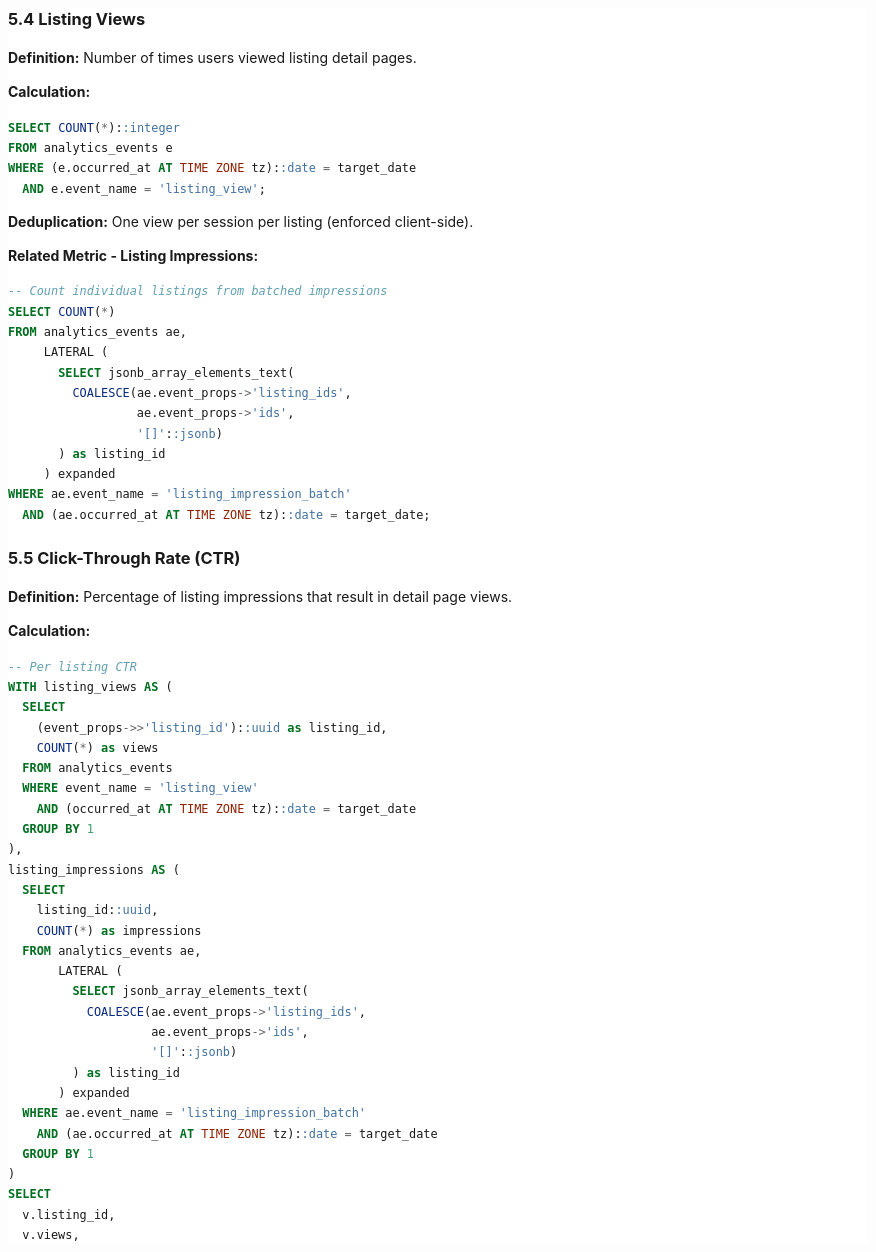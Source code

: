 ### 5.4 Listing Views

**Definition:** Number of times users viewed listing detail pages.

**Calculation:**

```sql
SELECT COUNT(*)::integer
FROM analytics_events e
WHERE (e.occurred_at AT TIME ZONE tz)::date = target_date
  AND e.event_name = 'listing_view';
```

**Deduplication:** One view per session per listing (enforced client-side).

**Related Metric - Listing Impressions:**
```sql
-- Count individual listings from batched impressions
SELECT COUNT(*)
FROM analytics_events ae,
     LATERAL (
       SELECT jsonb_array_elements_text(
         COALESCE(ae.event_props->'listing_ids',
                  ae.event_props->'ids',
                  '[]'::jsonb)
       ) as listing_id
     ) expanded
WHERE ae.event_name = 'listing_impression_batch'
  AND (ae.occurred_at AT TIME ZONE tz)::date = target_date;
```

### 5.5 Click-Through Rate (CTR)

**Definition:** Percentage of listing impressions that result in detail page views.

**Calculation:**

```sql
-- Per listing CTR
WITH listing_views AS (
  SELECT
    (event_props->>'listing_id')::uuid as listing_id,
    COUNT(*) as views
  FROM analytics_events
  WHERE event_name = 'listing_view'
    AND (occurred_at AT TIME ZONE tz)::date = target_date
  GROUP BY 1
),
listing_impressions AS (
  SELECT
    listing_id::uuid,
    COUNT(*) as impressions
  FROM analytics_events ae,
       LATERAL (
         SELECT jsonb_array_elements_text(
           COALESCE(ae.event_props->'listing_ids',
                    ae.event_props->'ids',
                    '[]'::jsonb)
         ) as listing_id
       ) expanded
  WHERE ae.event_name = 'listing_impression_batch'
    AND (ae.occurred_at AT TIME ZONE tz)::date = target_date
  GROUP BY 1
)
SELECT
  v.listing_id,
  v.views,
```